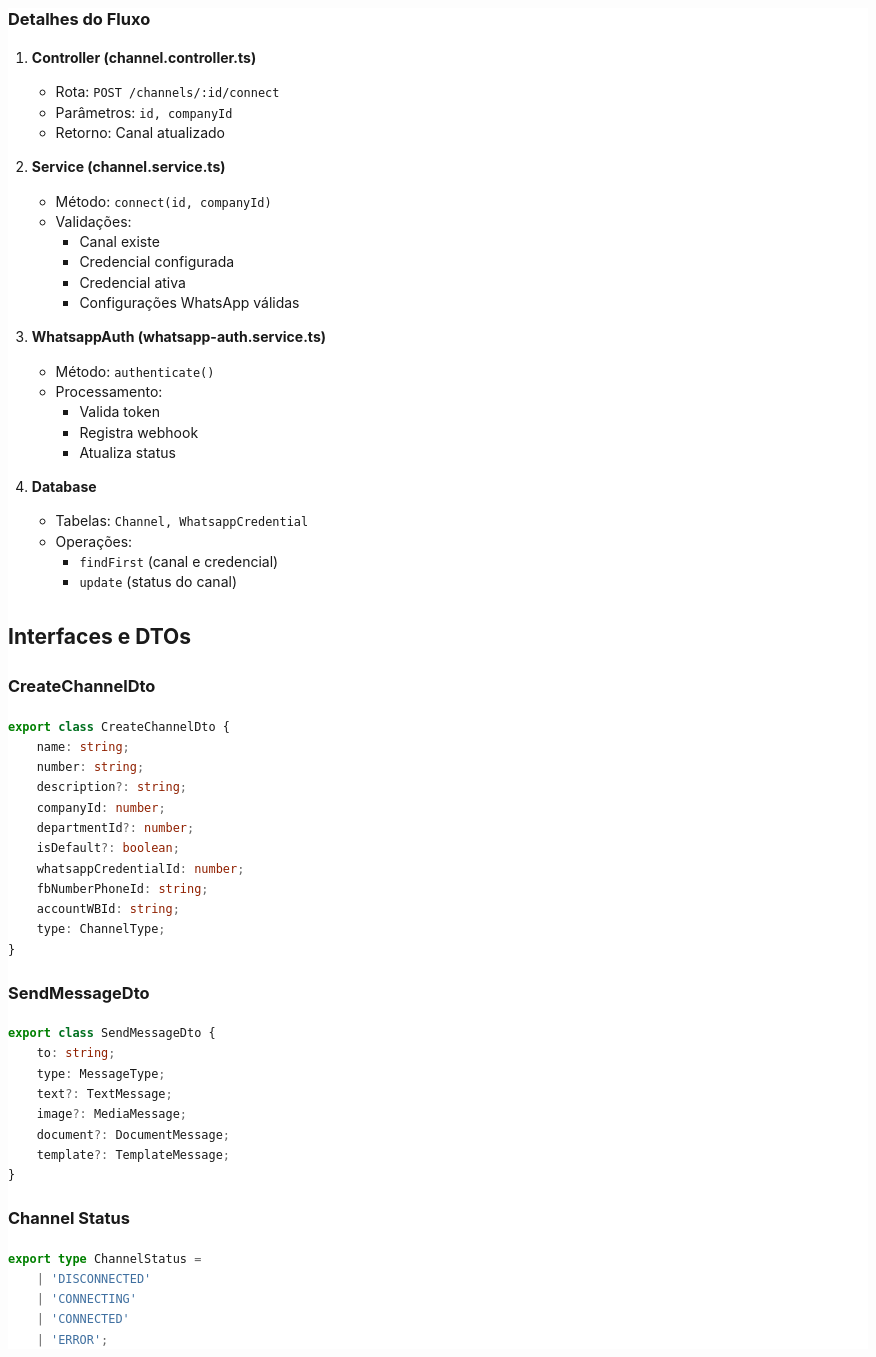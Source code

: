 ### Detalhes do Fluxo
1. **Controller (channel.controller.ts)**
   - Rota: `POST /channels/:id/connect`
   - Parâmetros: `id, companyId`
   - Retorno: Canal atualizado

2. **Service (channel.service.ts)**
   - Método: `connect(id, companyId)`
   - Validações:
     - Canal existe
     - Credencial configurada
     - Credencial ativa
     - Configurações WhatsApp válidas

3. **WhatsappAuth (whatsapp-auth.service.ts)**
   - Método: `authenticate()`
   - Processamento:
     - Valida token
     - Registra webhook
     - Atualiza status

4. **Database**
   - Tabelas: `Channel, WhatsappCredential`
   - Operações:
     - `findFirst` (canal e credencial)
     - `update` (status do canal)

## Interfaces e DTOs

### CreateChannelDto
```typescript
export class CreateChannelDto {
    name: string;
    number: string;
    description?: string;
    companyId: number;
    departmentId?: number;
    isDefault?: boolean;
    whatsappCredentialId: number;
    fbNumberPhoneId: string;
    accountWBId: string;
    type: ChannelType;
}
```

### SendMessageDto
```typescript
export class SendMessageDto {
    to: string;
    type: MessageType;
    text?: TextMessage;
    image?: MediaMessage;
    document?: DocumentMessage;
    template?: TemplateMessage;
}
```

### Channel Status
```typescript
export type ChannelStatus = 
    | 'DISCONNECTED'
    | 'CONNECTING'
    | 'CONNECTED'
    | 'ERROR';
``` 